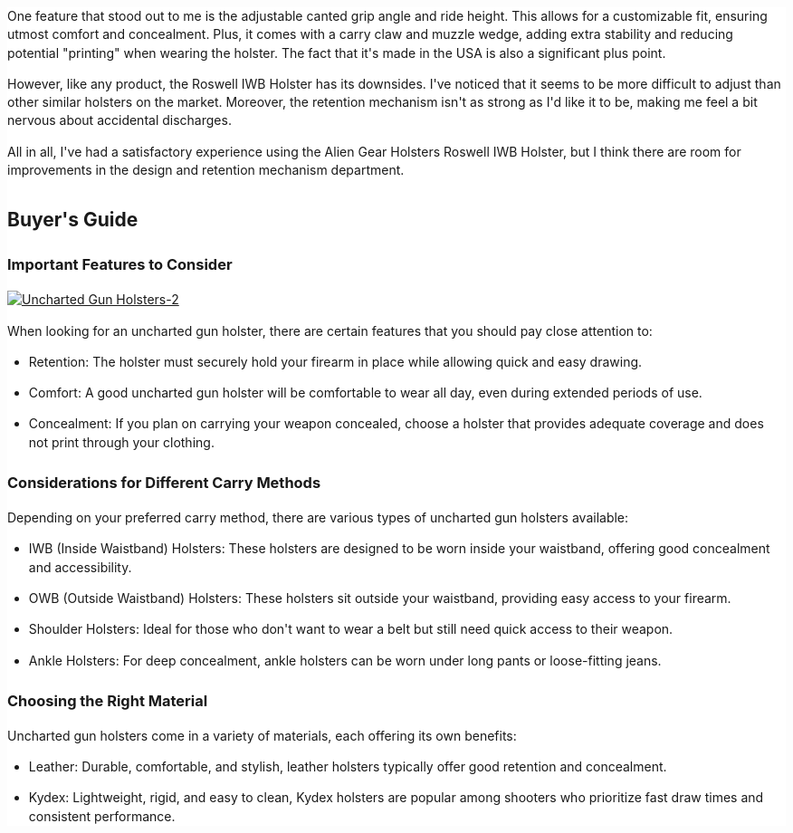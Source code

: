 One feature that stood out to me is the adjustable canted grip angle and ride height. This allows for a customizable fit, ensuring utmost comfort and concealment. Plus, it comes with a carry claw and muzzle wedge, adding extra stability and reducing potential "printing" when wearing the holster. The fact that it's made in the USA is also a significant plus point.

However, like any product, the Roswell IWB Holster has its downsides. I've noticed that it seems to be more difficult to adjust than other similar holsters on the market. Moreover, the retention mechanism isn't as strong as I'd like it to be, making me feel a bit nervous about accidental discharges.

All in all, I've had a satisfactory experience using the Alien Gear Holsters Roswell IWB Holster, but I think there are room for improvements in the design and retention mechanism department.

## Buyer's Guide

### Important Features to Consider

<div><a href="https://serp.ly/@universityofguns/amazon/uncharted-gun-holsters?utm_source=universityofguns&utm_medium=organic&utm_campaign=website"><img src="https://imagedelivery.net/vy2bglCGN6hEeWOnSe2c7A/Uncharted+Gun+Holsters-2/public" alt="Uncharted Gun Holsters-2"></a></div>

When looking for an uncharted gun holster, there are certain features that you should pay close attention to:

- Retention: The holster must securely hold your firearm in place while allowing quick and easy drawing.

- Comfort: A good uncharted gun holster will be comfortable to wear all day, even during extended periods of use.

- Concealment: If you plan on carrying your weapon concealed, choose a holster that provides adequate coverage and does not print through your clothing.

### Considerations for Different Carry Methods

Depending on your preferred carry method, there are various types of uncharted gun holsters available:

- IWB (Inside Waistband) Holsters: These holsters are designed to be worn inside your waistband, offering good concealment and accessibility.

- OWB (Outside Waistband) Holsters: These holsters sit outside your waistband, providing easy access to your firearm.

- Shoulder Holsters: Ideal for those who don't want to wear a belt but still need quick access to their weapon.

- Ankle Holsters: For deep concealment, ankle holsters can be worn under long pants or loose-fitting jeans.

### Choosing the Right Material

Uncharted gun holsters come in a variety of materials, each offering its own benefits:

- Leather: Durable, comfortable, and stylish, leather holsters typically offer good retention and concealment.

- Kydex: Lightweight, rigid, and easy to clean, Kydex holsters are popular among shooters who prioritize fast draw times and consistent performance.
